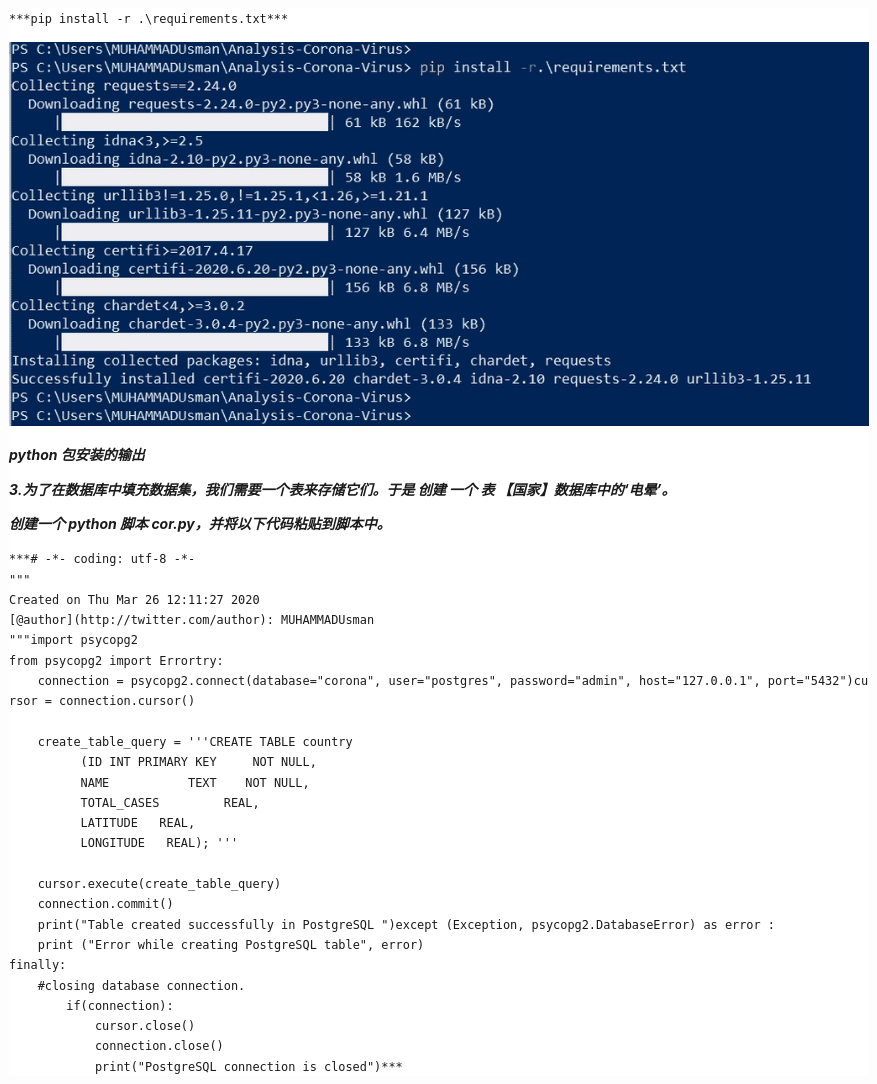 ```
***pip install -r .\requirements.txt***
```

***![](img/e88a8184c935cb57cc28e7b61ef5491c.png)***

***python 包安装的输出***

***3.为了在数据库中填充数据集，我们需要一个表来存储它们。于是 ***创建*** 一个 ***表*** 【国家】数据库中的‘电晕’。***

***创建一个 python 脚本 cor.py，并将以下代码粘贴到脚本中。***

```
***# -*- coding: utf-8 -*-
"""
Created on Thu Mar 26 12:11:27 2020
[@author](http://twitter.com/author): MUHAMMADUsman
"""import psycopg2
from psycopg2 import Errortry:
    connection = psycopg2.connect(database="corona", user="postgres", password="admin", host="127.0.0.1", port="5432")cursor = connection.cursor()

    create_table_query = '''CREATE TABLE country
          (ID INT PRIMARY KEY     NOT NULL,
          NAME           TEXT    NOT NULL,
          TOTAL_CASES         REAL,
          LATITUDE   REAL,
          LONGITUDE   REAL); '''

    cursor.execute(create_table_query)
    connection.commit()
    print("Table created successfully in PostgreSQL ")except (Exception, psycopg2.DatabaseError) as error :
    print ("Error while creating PostgreSQL table", error)
finally:
    #closing database connection.
        if(connection):
            cursor.close()
            connection.close()
            print("PostgreSQL connection is closed")***
```
